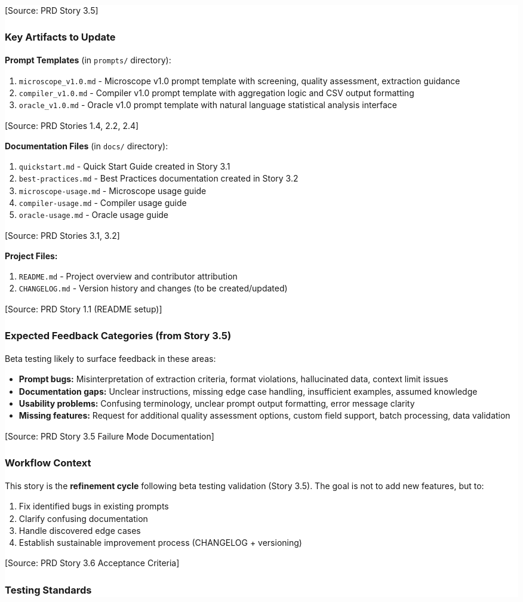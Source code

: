 [Source: PRD Story 3.5]

### Key Artifacts to Update

**Prompt Templates** (in `prompts/` directory):
1. `microscope_v1.0.md` - Microscope v1.0 prompt template with screening, quality assessment, extraction guidance
2. `compiler_v1.0.md` - Compiler v1.0 prompt template with aggregation logic and CSV output formatting
3. `oracle_v1.0.md` - Oracle v1.0 prompt template with natural language statistical analysis interface

[Source: PRD Stories 1.4, 2.2, 2.4]

**Documentation Files** (in `docs/` directory):
1. `quickstart.md` - Quick Start Guide created in Story 3.1
2. `best-practices.md` - Best Practices documentation created in Story 3.2
3. `microscope-usage.md` - Microscope usage guide
4. `compiler-usage.md` - Compiler usage guide
5. `oracle-usage.md` - Oracle usage guide

[Source: PRD Stories 3.1, 3.2]

**Project Files:**
1. `README.md` - Project overview and contributor attribution
2. `CHANGELOG.md` - Version history and changes (to be created/updated)

[Source: PRD Story 1.1 (README setup)]

### Expected Feedback Categories (from Story 3.5)

Beta testing likely to surface feedback in these areas:
- **Prompt bugs:** Misinterpretation of extraction criteria, format violations, hallucinated data, context limit issues
- **Documentation gaps:** Unclear instructions, missing edge case handling, insufficient examples, assumed knowledge
- **Usability problems:** Confusing terminology, unclear prompt output formatting, error message clarity
- **Missing features:** Request for additional quality assessment options, custom field support, batch processing, data validation

[Source: PRD Story 3.5 Failure Mode Documentation]

### Workflow Context

This story is the **refinement cycle** following beta testing validation (Story 3.5). The goal is not to add new features, but to:
1. Fix identified bugs in existing prompts
2. Clarify confusing documentation
3. Handle discovered edge cases
4. Establish sustainable improvement process (CHANGELOG + versioning)

[Source: PRD Story 3.6 Acceptance Criteria]

### Testing Standards
